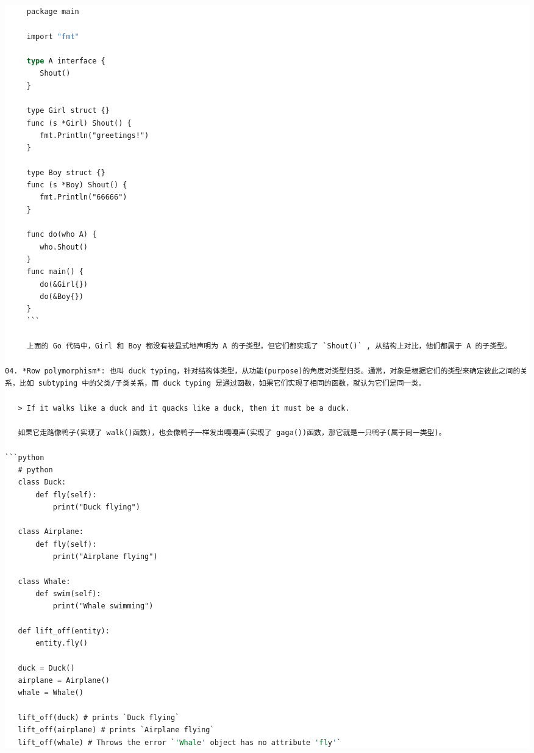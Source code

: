 ```rust
     package main

     import "fmt"

     type A interface {
     	Shout()
     }

     type Girl struct {}
     func (s *Girl) Shout() {
     	fmt.Println("greetings!")
     }

     type Boy struct {}
     func (s *Boy) Shout() {
     	fmt.Println("66666")
     }

     func do(who A) {
     	who.Shout()
     }
     func main() {
     	do(&Girl{})
     	do(&Boy{})
     }
     ```

     上面的 Go 代码中，Girl 和 Boy 都没有被显式地声明为 A 的子类型，但它们都实现了 `Shout()` , 从结构上对比，他们都属于 A 的子类型。

04. *Row polymorphism*: 也叫 duck typing，针对结构体类型，从功能(purpose)的角度对类型归类。通常，对象是根据它们的类型来确定彼此之间的关系，比如 subtyping 中的父类/子类关系，而 duck typing 是通过函数，如果它们实现了相同的函数，就认为它们是同一类。

   > If it walks like a duck and it quacks like a duck, then it must be a duck.

   如果它走路像鸭子(实现了 walk()函数)，也会像鸭子一样发出嘎嘎声(实现了 gaga())函数，那它就是一只鸭子(属于同一类型)。

```python
   # python
   class Duck:
       def fly(self):
           print("Duck flying")

   class Airplane:
       def fly(self):
           print("Airplane flying")

   class Whale:
       def swim(self):
           print("Whale swimming")

   def lift_off(entity):
       entity.fly()

   duck = Duck()
   airplane = Airplane()
   whale = Whale()

   lift_off(duck) # prints `Duck flying`
   lift_off(airplane) # prints `Airplane flying`
   lift_off(whale) # Throws the error `'Whale' object has no attribute 'fly'`
   ```
